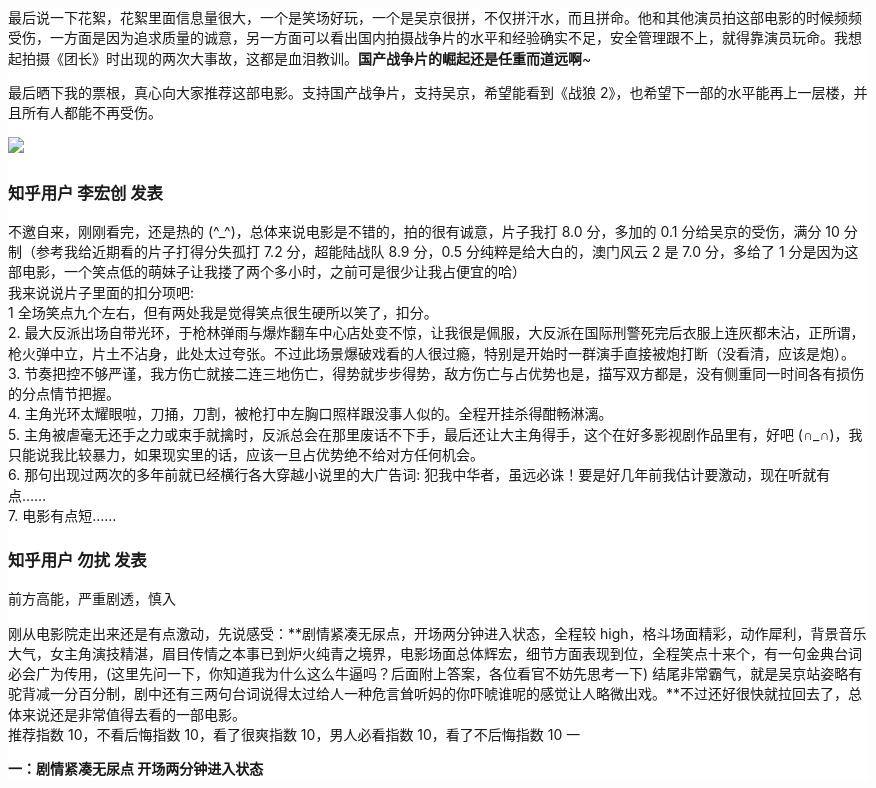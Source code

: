 最后说一下花絮，花絮里面信息量很大，一个是笑场好玩，一个是吴京很拼，不仅拼汗水，而且拼命。他和其他演员拍这部电影的时候频频受伤，一方面是因为追求质量的诚意，另一方面可以看出国内拍摄战争片的水平和经验确实不足，安全管理跟不上，就得靠演员玩命。我想起拍摄《团长》时出现的两次大事故，这都是血泪教训。**国产战争片的崛起还是任重而道远啊**~

最后晒下我的票根，真心向大家推荐这部电影。支持国产战争片，支持吴京，希望能看到《战狼 2》，也希望下一部的水平能再上一层楼，并且所有人都能不再受伤。  

![](https://images.weserv.nl/?url=https%3A//pic1.zhimg.com/41c750f591c0aaf943be307f396c3594_r.jpg%3Fsource%3D1940ef5c)
    
    
    
    
### 知乎用户 李宏创 发表
    
不邀自来，刚刚看完，还是热的 (^\_^)，总体来说电影是不错的，拍的很有诚意，片子我打 8.0 分，多加的 0.1 分给吴京的受伤，满分 10 分制（参考我给近期看的片子打得分失孤打 7.2 分，超能陆战队 8.9 分，0.5 分纯粹是给大白的，澳门风云 2 是 7.0 分，多给了 1 分是因为这部电影，一个笑点低的萌妹子让我搂了两个多小时，之前可是很少让我占便宜的哈）  
我来说说片子里面的扣分项吧:  
1 全场笑点九个左右，但有两处我是觉得笑点很生硬所以笑了，扣分。  
2\. 最大反派出场自带光环，于枪林弹雨与爆炸翻车中心店处变不惊，让我很是佩服，大反派在国际刑警死完后衣服上连灰都未沾，正所谓，枪火弹中立，片土不沾身，此处太过夸张。不过此场景爆破戏看的人很过瘾，特别是开始时一群演手直接被炮打断（没看清，应该是炮）。  
3\. 节奏把控不够严谨，我方伤亡就接二连三地伤亡，得势就步步得势，敌方伤亡与占优势也是，描写双方都是，没有侧重同一时间各有损伤的分点情节把握。  
4\. 主角光环太耀眼啦，刀捅，刀割，被枪打中左胸口照样跟没事人似的。全程开挂杀得酣畅淋漓。  
5\. 主角被虐毫无还手之力或束手就擒时，反派总会在那里废话不下手，最后还让大主角得手，这个在好多影视剧作品里有，好吧 (∩\_∩)，我只能说我比较暴力，如果现实里的话，应该一旦占优势绝不给对方任何机会。  
6\. 那句出现过两次的多年前就已经横行各大穿越小说里的大广告词: 犯我中华者，虽远必诛！要是好几年前我估计要激动，现在听就有点……  
7\. 电影有点短……
    
    
    
    
### 知乎用户  勿扰 发表
    
前方高能，严重剧透，慎入

  

刚从电影院走出来还是有点激动，先说感受：**剧情紧凑无尿点，开场两分钟进入状态，全程较 high，格斗场面精彩，动作犀利，背景音乐大气，女主角演技精湛，眉目传情之本事已到炉火纯青之境界，电影场面总体辉宏，细节方面表现到位，全程笑点十来个，有一句金典台词必会广为传用，(这里先问一下，你知道我为什么这么牛逼吗？后面附上答案，各位看官不妨先思考一下) 结尾非常霸气，就是吴京站姿略有驼背减一分百分制，剧中还有三两句台词说得太过给人一种危言耸听妈的你吓唬谁呢的感觉让人略微出戏。**不过还好很快就拉回去了，总体来说还是非常值得去看的一部电影。  
推荐指数 10，不看后悔指数 10，看了很爽指数 10，男人必看指数 10，看了不后悔指数 10 一

  

**一：剧情紧凑无尿点 开场两分钟进入状态**  
